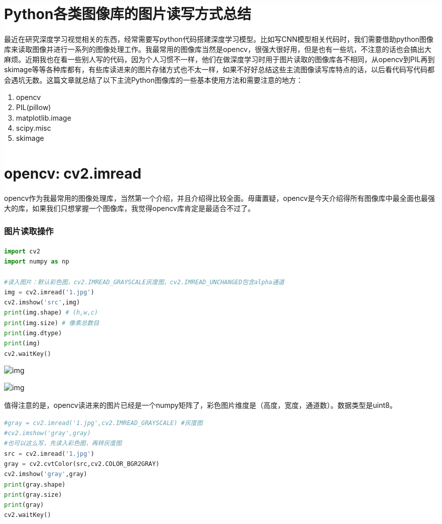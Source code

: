 # Python各类图像库的图片读写方式总结



最近在研究深度学习视觉相关的东西，经常需要写python代码搭建深度学习模型。比如写CNN模型相关代码时，我们需要借助python图像库来读取图像并进行一系列的图像处理工作。我最常用的图像库当然是opencv，很强大很好用，但是也有一些坑，不注意的话也会搞出大麻烦。近期我也在看一些别人写的代码，因为个人习惯不一样，他们在做深度学习时用于图片读取的图像库各不相同，从opencv到PIL再到skimage等等各种库都有，有些库读进来的图片存储方式也不太一样，如果不好好总结这些主流图像读写库特点的话，以后看代码写代码都会遇坑无数。这篇文章就总结了以下主流Python图像库的一些基本使用方法和需要注意的地方：

1. opencv
2. PIL(pillow)
3. matplotlib.image
4. scipy.misc
5. skimage

# opencv: cv2.imread

opencv作为我最常用的图像处理库，当然第一个介绍，并且介绍得比较全面。毋庸置疑，opencv是今天介绍得所有图像库中最全面也最强大的库，如果我们只想掌握一个图像库，我觉得opencv库肯定是最适合不过了。

### 图片读取操作

```python
import cv2
import numpy as np
 
#读入图片：默认彩色图，cv2.IMREAD_GRAYSCALE灰度图，cv2.IMREAD_UNCHANGED包含alpha通道
img = cv2.imread('1.jpg')
cv2.imshow('src',img)
print(img.shape) # (h,w,c)
print(img.size) # 像素总数目
print(img.dtype)
print(img)
cv2.waitKey()
```

![img](https://images2017.cnblogs.com/blog/1093303/201801/1093303-20180112162416597-1187071438.png)

![img](https://images2017.cnblogs.com/blog/1093303/201801/1093303-20180112162428332-1552270406.png)

值得注意的是，opencv读进来的图片已经是一个numpy矩阵了，彩色图片维度是（高度，宽度，通道数）。数据类型是uint8。

```python
#gray = cv2.imread('1.jpg',cv2.IMREAD_GRAYSCALE) #灰度图
#cv2.imshow('gray',gray)
#也可以这么写，先读入彩色图，再转灰度图
src = cv2.imread('1.jpg')
gray = cv2.cvtColor(src,cv2.COLOR_BGR2GRAY)
cv2.imshow('gray',gray)
print(gray.shape)
print(gray.size)
print(gray)
cv2.waitKey()
```
